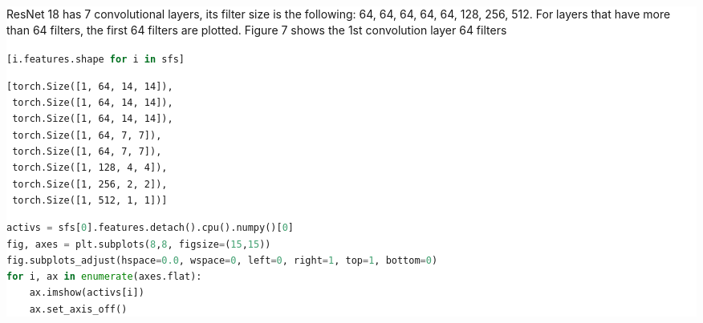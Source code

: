 ResNet 18 has 7 convolutional layers, its filter size is the following: 64, 64, 64, 64, 64, 128, 256, 512. For layers that have more than 64 filters, the first 64 filters are plotted. 
Figure 7 shows the 1st convolution layer 64 filters



```python
[i.features.shape for i in sfs]
```




    [torch.Size([1, 64, 14, 14]),
     torch.Size([1, 64, 14, 14]),
     torch.Size([1, 64, 14, 14]),
     torch.Size([1, 64, 7, 7]),
     torch.Size([1, 64, 7, 7]),
     torch.Size([1, 128, 4, 4]),
     torch.Size([1, 256, 2, 2]),
     torch.Size([1, 512, 1, 1])]




```python
activs = sfs[0].features.detach().cpu().numpy()[0]
fig, axes = plt.subplots(8,8, figsize=(15,15))
fig.subplots_adjust(hspace=0.0, wspace=0, left=0, right=1, top=1, bottom=0)
for i, ax in enumerate(axes.flat):
    ax.imshow(activs[i])
    ax.set_axis_off()
```

